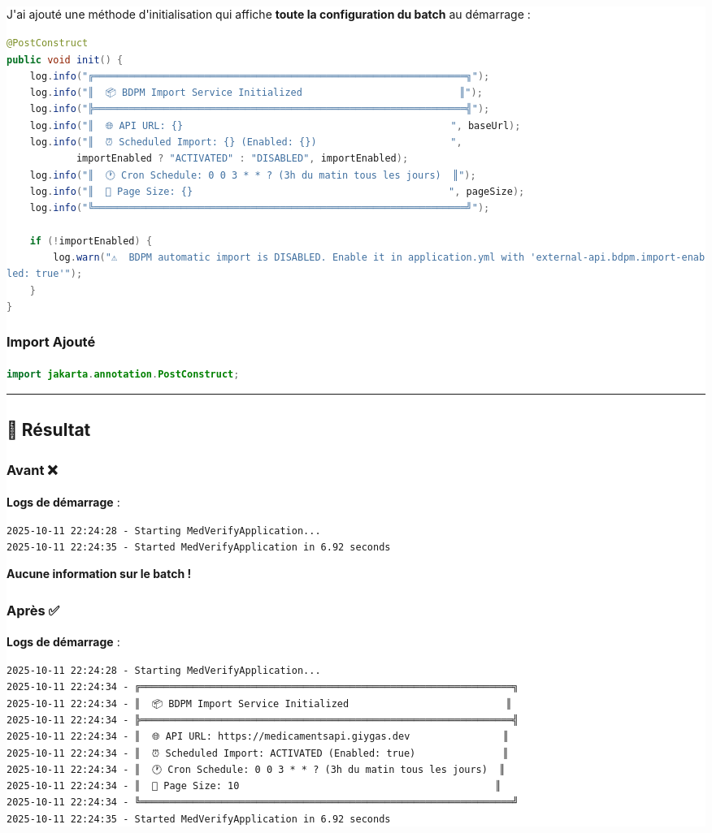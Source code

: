 J'ai ajouté une méthode d'initialisation qui affiche **toute la configuration du batch** au démarrage :

```java
@PostConstruct
public void init() {
    log.info("╔════════════════════════════════════════════════════════════════╗");
    log.info("║  📦 BDPM Import Service Initialized                           ║");
    log.info("╠════════════════════════════════════════════════════════════════╣");
    log.info("║  🌐 API URL: {}                                              ", baseUrl);
    log.info("║  ⏰ Scheduled Import: {} (Enabled: {})                       ",
            importEnabled ? "ACTIVATED" : "DISABLED", importEnabled);
    log.info("║  🕐 Cron Schedule: 0 0 3 * * ? (3h du matin tous les jours)  ║");
    log.info("║  📄 Page Size: {}                                            ", pageSize);
    log.info("╚════════════════════════════════════════════════════════════════╝");

    if (!importEnabled) {
        log.warn("⚠️  BDPM automatic import is DISABLED. Enable it in application.yml with 'external-api.bdpm.import-enabled: true'");
    }
}
```

### Import Ajouté

```java
import jakarta.annotation.PostConstruct;
```

---

## 🎯 Résultat

### Avant ❌

**Logs de démarrage** :

```
2025-10-11 22:24:28 - Starting MedVerifyApplication...
2025-10-11 22:24:35 - Started MedVerifyApplication in 6.92 seconds
```

**Aucune information sur le batch !**

### Après ✅

**Logs de démarrage** :

```
2025-10-11 22:24:28 - Starting MedVerifyApplication...
2025-10-11 22:24:34 - ╔════════════════════════════════════════════════════════════════╗
2025-10-11 22:24:34 - ║  📦 BDPM Import Service Initialized                           ║
2025-10-11 22:24:34 - ╠════════════════════════════════════════════════════════════════╣
2025-10-11 22:24:34 - ║  🌐 API URL: https://medicamentsapi.giygas.dev                ║
2025-10-11 22:24:34 - ║  ⏰ Scheduled Import: ACTIVATED (Enabled: true)               ║
2025-10-11 22:24:34 - ║  🕐 Cron Schedule: 0 0 3 * * ? (3h du matin tous les jours)  ║
2025-10-11 22:24:34 - ║  📄 Page Size: 10                                            ║
2025-10-11 22:24:34 - ╚════════════════════════════════════════════════════════════════╝
2025-10-11 22:24:35 - Started MedVerifyApplication in 6.92 seconds
```
